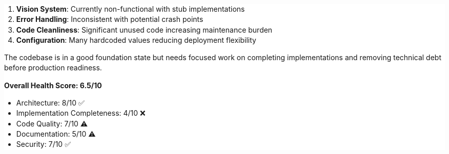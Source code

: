 1. **Vision System**: Currently non-functional with stub implementations
2. **Error Handling**: Inconsistent with potential crash points
3. **Code Cleanliness**: Significant unused code increasing maintenance burden
4. **Configuration**: Many hardcoded values reducing deployment flexibility

The codebase is in a good foundation state but needs focused work on completing implementations and removing technical debt before production readiness.

**Overall Health Score: 6.5/10**
- Architecture: 8/10 ✅
- Implementation Completeness: 4/10 ❌
- Code Quality: 7/10 ⚠️
- Documentation: 5/10 ⚠️
- Security: 7/10 ✅
